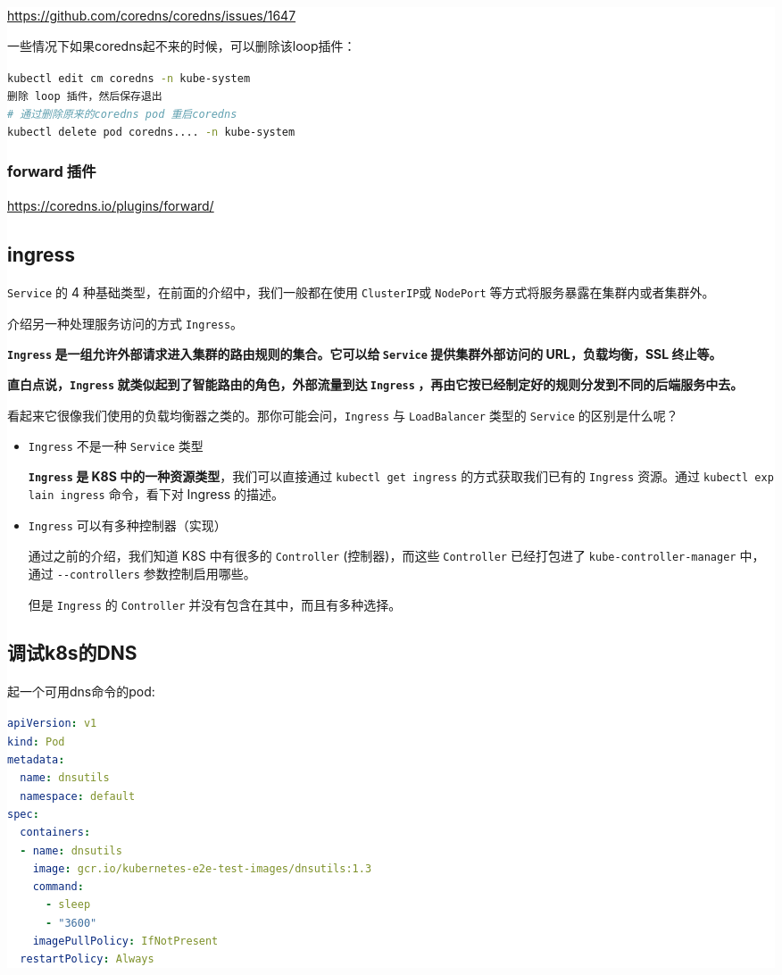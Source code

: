 https://github.com/coredns/coredns/issues/1647

一些情况下如果coredns起不来的时候，可以删除该loop插件：

```sh
kubectl edit cm coredns -n kube-system
删除 loop 插件，然后保存退出
# 通过删除原来的coredns pod 重启coredns
kubectl delete pod coredns.... -n kube-system
```





### forward 插件

https://coredns.io/plugins/forward/



## ingress

 `Service` 的 4 种基础类型，在前面的介绍中，我们一般都在使用 `ClusterIP`或 `NodePort` 等方式将服务暴露在集群内或者集群外。

介绍另一种处理服务访问的方式 `Ingress`。

**`Ingress` 是一组允许外部请求进入集群的路由规则的集合。它可以给 `Service` 提供集群外部访问的 URL，负载均衡，SSL 终止等。**

**直白点说，`Ingress` 就类似起到了智能路由的角色，外部流量到达 `Ingress` ，再由它按已经制定好的规则分发到不同的后端服务中去。**

看起来它很像我们使用的负载均衡器之类的。那你可能会问，`Ingress` 与 `LoadBalancer` 类型的 `Service` 的区别是什么呢？

- `Ingress` 不是一种 `Service` 类型

  **`Ingress` 是 K8S 中的一种资源类型**，我们可以直接通过 `kubectl get ingress` 的方式获取我们已有的 `Ingress` 资源。通过 `kubectl explain ingress` 命令，看下对 Ingress 的描述。

- `Ingress` 可以有多种控制器（实现）

  通过之前的介绍，我们知道 K8S 中有很多的 `Controller` (控制器)，而这些 `Controller` 已经打包进了 `kube-controller-manager` 中，通过 `--controllers` 参数控制启用哪些。

  但是 `Ingress` 的 `Controller` 并没有包含在其中，而且有多种选择。



## 调试k8s的DNS

起一个可用dns命令的pod:

``` yaml
apiVersion: v1
kind: Pod
metadata:
  name: dnsutils
  namespace: default
spec:
  containers:
  - name: dnsutils
    image: gcr.io/kubernetes-e2e-test-images/dnsutils:1.3
    command:
      - sleep
      - "3600"
    imagePullPolicy: IfNotPresent
  restartPolicy: Always
```
